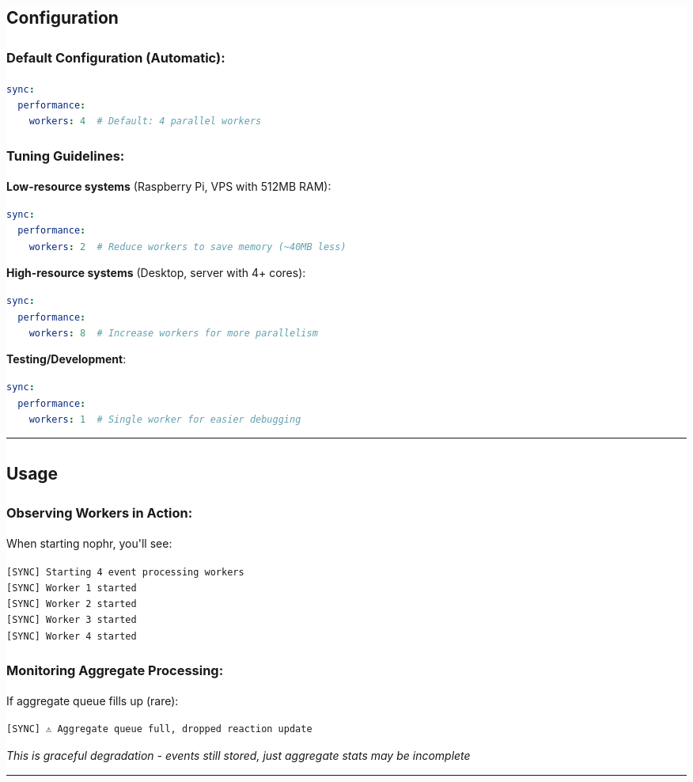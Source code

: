 
## Configuration

### Default Configuration (Automatic):
```yaml
sync:
  performance:
    workers: 4  # Default: 4 parallel workers
```

### Tuning Guidelines:

**Low-resource systems** (Raspberry Pi, VPS with 512MB RAM):
```yaml
sync:
  performance:
    workers: 2  # Reduce workers to save memory (~40MB less)
```

**High-resource systems** (Desktop, server with 4+ cores):
```yaml
sync:
  performance:
    workers: 8  # Increase workers for more parallelism
```

**Testing/Development**:
```yaml
sync:
  performance:
    workers: 1  # Single worker for easier debugging
```

---

## Usage

### Observing Workers in Action:
When starting nophr, you'll see:
```bash
[SYNC] Starting 4 event processing workers
[SYNC] Worker 1 started
[SYNC] Worker 2 started
[SYNC] Worker 3 started
[SYNC] Worker 4 started
```

### Monitoring Aggregate Processing:
If aggregate queue fills up (rare):
```bash
[SYNC] ⚠ Aggregate queue full, dropped reaction update
```
*This is graceful degradation - events still stored, just aggregate stats may be incomplete*

---